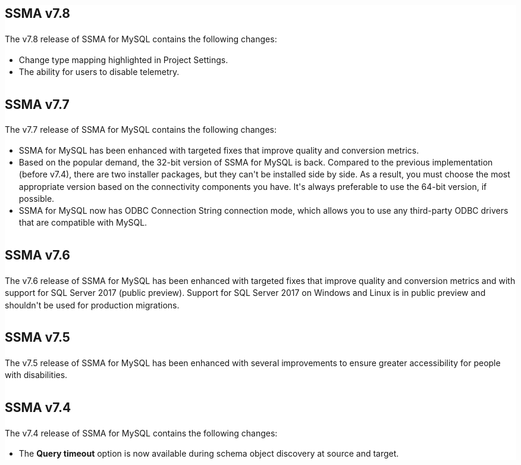 ## SSMA v7.8

The v7.8 release of SSMA for MySQL contains the following changes:

* Change type mapping highlighted in Project Settings.
* The ability for users to disable telemetry.

## SSMA v7.7

The v7.7 release of SSMA for MySQL contains the following changes:

* SSMA for MySQL has been enhanced with targeted fixes that improve quality and conversion metrics.
* Based on the popular demand, the 32-bit version of SSMA for MySQL is back. Compared to the previous implementation (before v7.4), there are two installer packages, but they can't be installed side by side. As a result, you must choose the most appropriate version based on the connectivity components you have. It's always preferable to use the 64-bit version, if possible.
* SSMA for MySQL now has ODBC Connection String connection mode, which allows you to use any third-party ODBC drivers that are compatible with MySQL.

## SSMA v7.6

The v7.6 release of SSMA for MySQL has been enhanced with targeted fixes that improve quality and conversion metrics and with support for SQL Server 2017 (public preview). Support for SQL Server 2017 on Windows and Linux is in public preview and shouldn't be used for production migrations.

## SSMA v7.5

The v7.5 release of SSMA for MySQL has been enhanced with several improvements to ensure greater accessibility for people with disabilities.

## SSMA v7.4

The v7.4 release of SSMA for MySQL contains the following changes:

* The **Query timeout** option is now available during schema object discovery at source and target.
